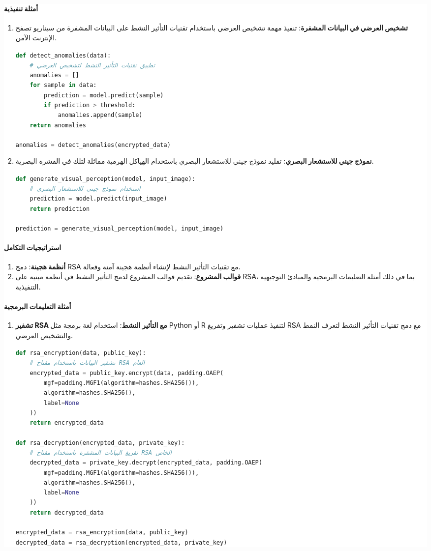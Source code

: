 #### أمثلة تنفيذية

1. **تشخيص العرضي في البيانات المشفرة**: تنفيذ مهمة تشخيص العرضي باستخدام تقنيات التأثير النشط على البيانات المشفرة من سيناريو تصفح الإنترنت الآمن.
   ```python
   def detect_anomalies(data):
       # تطبيق تقنيات التأثير النشط لتشخيص العرضي
       anomalies = []
       for sample in data:
           prediction = model.predict(sample)
           if prediction > threshold:
               anomalies.append(sample)
       return anomalies

   anomalies = detect_anomalies(encrypted_data)
   ```

2. **نموذج جيني للاستشعار البصري**: تقليد نموذج جيني للاستشعار البصري باستخدام الهياكل الهرمية مماثلة لتلك في القشرة البصرية.
   ```python
   def generate_visual_perception(model, input_image):
       # استخدام نموذج جيني للاستشعار البصري
       prediction = model.predict(input_image)
       return prediction

   prediction = generate_visual_perception(model, input_image)
   ```

#### استراتيجيات التكامل

1. **أنظمة هجينة**: دمج RSA مع تقنيات التأثير النشط لإنشاء أنظمة هجينة آمنة وفعالة.
2. **قوالب المشروع**: تقديم قوالب المشروع لدمج التأثير النشط في أنظمة مبنية على RSA، بما في ذلك أمثلة التعليمات البرمجية والمبادئ التوجيهية التنفيذية.

#### أمثلة التعليمات البرمجية

1. **تشفير RSA مع التأثير النشط**: استخدام لغة برمجة مثل Python أو R لتنفيذ عمليات تشفير وتفريغ RSA مع دمج تقنيات التأثير النشط لتعرف النمط والتشخيص العرضي.
   ```python
   def rsa_encryption(data, public_key):
       # تشفير البيانات باستخدام مفتاح RSA العام
       encrypted_data = public_key.encrypt(data, padding.OAEP(
           mgf=padding.MGF1(algorithm=hashes.SHA256()),
           algorithm=hashes.SHA256(),
           label=None
       ))
       return encrypted_data

   def rsa_decryption(encrypted_data, private_key):
       # تفريغ البيانات المشفرة باستخدام مفتاح RSA الخاص
       decrypted_data = private_key.decrypt(encrypted_data, padding.OAEP(
           mgf=padding.MGF1(algorithm=hashes.SHA256()),
           algorithm=hashes.SHA256(),
           label=None
       ))
       return decrypted_data

   encrypted_data = rsa_encryption(data, public_key)
   decrypted_data = rsa_decryption(encrypted_data, private_key)
   ```
